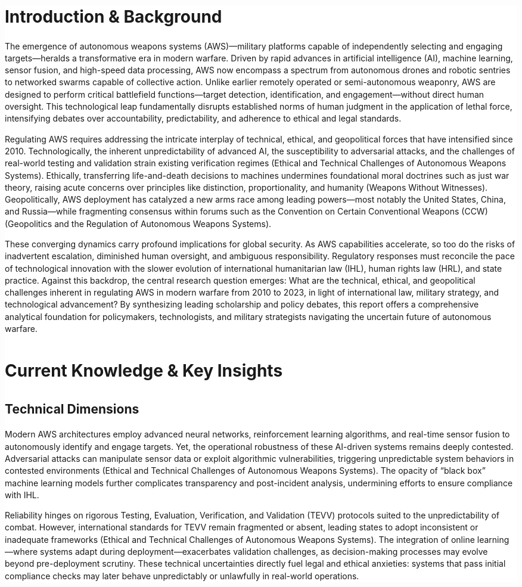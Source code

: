 # Introduction & Background

The emergence of autonomous weapons systems (AWS)—military platforms capable of independently selecting and engaging targets—heralds a transformative era in modern warfare. Driven by rapid advances in artificial intelligence (AI), machine learning, sensor fusion, and high-speed data processing, AWS now encompass a spectrum from autonomous drones and robotic sentries to networked swarms capable of collective action. Unlike earlier remotely operated or semi-autonomous weaponry, AWS are designed to perform critical battlefield functions—target detection, identification, and engagement—without direct human oversight. This technological leap fundamentally disrupts established norms of human judgment in the application of lethal force, intensifying debates over accountability, predictability, and adherence to ethical and legal standards.

Regulating AWS requires addressing the intricate interplay of technical, ethical, and geopolitical forces that have intensified since 2010. Technologically, the inherent unpredictability of advanced AI, the susceptibility to adversarial attacks, and the challenges of real-world testing and validation strain existing verification regimes (Ethical and Technical Challenges of Autonomous Weapons Systems). Ethically, transferring life-and-death decisions to machines undermines foundational moral doctrines such as just war theory, raising acute concerns over principles like distinction, proportionality, and humanity (Weapons Without Witnesses). Geopolitically, AWS deployment has catalyzed a new arms race among leading powers—most notably the United States, China, and Russia—while fragmenting consensus within forums such as the Convention on Certain Conventional Weapons (CCW) (Geopolitics and the Regulation of Autonomous Weapons Systems).

These converging dynamics carry profound implications for global security. As AWS capabilities accelerate, so too do the risks of inadvertent escalation, diminished human oversight, and ambiguous responsibility. Regulatory responses must reconcile the pace of technological innovation with the slower evolution of international humanitarian law (IHL), human rights law (HRL), and state practice. Against this backdrop, the central research question emerges: What are the technical, ethical, and geopolitical challenges inherent in regulating AWS in modern warfare from 2010 to 2023, in light of international law, military strategy, and technological advancement? By synthesizing leading scholarship and policy debates, this report offers a comprehensive analytical foundation for policymakers, technologists, and military strategists navigating the uncertain future of autonomous warfare.

# Current Knowledge & Key Insights

## Technical Dimensions

Modern AWS architectures employ advanced neural networks, reinforcement learning algorithms, and real-time sensor fusion to autonomously identify and engage targets. Yet, the operational robustness of these AI-driven systems remains deeply contested. Adversarial attacks can manipulate sensor data or exploit algorithmic vulnerabilities, triggering unpredictable system behaviors in contested environments (Ethical and Technical Challenges of Autonomous Weapons Systems). The opacity of “black box” machine learning models further complicates transparency and post-incident analysis, undermining efforts to ensure compliance with IHL.

Reliability hinges on rigorous Testing, Evaluation, Verification, and Validation (TEVV) protocols suited to the unpredictability of combat. However, international standards for TEVV remain fragmented or absent, leading states to adopt inconsistent or inadequate frameworks (Ethical and Technical Challenges of Autonomous Weapons Systems). The integration of online learning—where systems adapt during deployment—exacerbates validation challenges, as decision-making processes may evolve beyond pre-deployment scrutiny. These technical uncertainties directly fuel legal and ethical anxieties: systems that pass initial compliance checks may later behave unpredictably or unlawfully in real-world operations.
